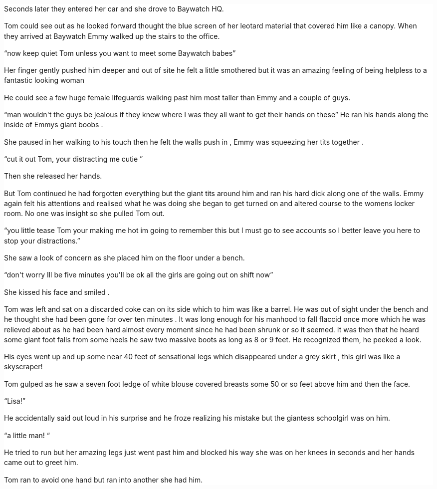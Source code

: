 Seconds later they entered her car and she drove to Baywatch HQ.   
  
Tom could see out as he looked forward thought the blue screen of her leotard material that covered him like a canopy. When they arrived at Baywatch Emmy walked up the stairs to the office.   
  
“now keep quiet Tom unless you want to meet some Baywatch babes”   
  
Her finger gently pushed him deeper and out of site he felt a little smothered but it was an amazing feeling of being helpless to a fantastic looking woman   
  
He could see a few huge female lifeguards walking past him most taller than Emmy and a couple of guys.   
  
“man wouldn't the guys be jealous if they knew where I was they all want to get their hands on these” He ran his hands along the inside of Emmys giant boobs .   
  
She paused in her walking to his touch then he felt the walls push in , Emmy was squeezing her tits together .   
  
“cut it out Tom, your distracting me cutie ”   
  
Then she released her hands.   
  
But Tom continued he had forgotten everything but the giant tits around him and ran his hard dick along one of the walls. Emmy again felt his attentions and realised what he was doing she began to get turned on and altered course to the womens locker room. No one was insight so she pulled Tom out.   
  
“you little tease Tom your making me hot im going to remember this but I must go to see accounts so I better leave you here to stop your distractions.”   
  
She saw a look of concern as she placed him on the floor under a bench.   
  
“don't worry Ill be five minutes you'll be ok all the girls are going out on shift now”   
  
She kissed his face and smiled .   
  
Tom was left and sat on a discarded coke can on its side which to him was like a barrel. He was out of sight under the bench and he thought she had been gone for over ten minutes . It was long enough for his manhood to fall flaccid once more which he was relieved about as he had been hard almost every moment since he had been shrunk or so it seemed. It was then that he heard some giant foot falls from some heels he saw two massive boots as long as 8 or 9 feet. He recognized them, he peeked a look.   
  
His eyes went up and up some near 40 feet of sensational legs which disappeared under a grey skirt , this girl was like a skyscraper!   
  
Tom gulped as he saw a seven foot ledge of white blouse covered breasts some 50 or so feet above him and then the face.   
  
“Lisa!”   
  
He accidentally said out loud in his surprise and he froze realizing his mistake but the giantess schoolgirl was on him.   
  
“a little man! “   
  
He tried to run but her amazing legs just went past him and blocked his way she was on her knees in seconds and her hands came out to greet him.   
  
Tom ran to avoid one hand but ran into another she had him.   
  